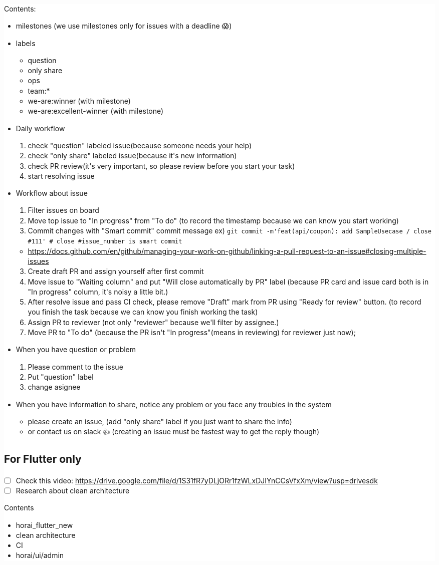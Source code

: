 Contents:
- milestones (we use milestones only for issues with a deadline :scream:)
- labels
  - question
  - only share
  - ops
  - team:*
  - we-are:winner (with milestone)
  - we-are:excellent-winner (with milestone)

- Daily workflow
  1. check "question" labeled issue(because someone needs your help)
  1. check "only share" labeled issue(because it's new information)
  1. check PR review(it's very important, so please review before you start your task)
  1. start resolving issue

- Workflow about issue
  1. Filter issues on board
  1. Move top issue to "In progress" from "To do" (to record the timestamp because we can know you start working)
  1. Commit changes with "Smart commit" commit message ex) `git commit -m'feat(api/coupon): add SampleUsecase / close #111' # close #issue_number is smart commit`
    - https://docs.github.com/en/github/managing-your-work-on-github/linking-a-pull-request-to-an-issue#closing-multiple-issues
  3. Create draft PR and assign yourself after first commit
  4. Move issue to "Waiting column" and put "Will close automatically by PR" label (because PR card and issue card both is in "In progress" column, it's noisy a little bit.)
  5. After resolve issue and pass CI check, please remove "Draft" mark from PR using "Ready for review" button. (to record you finish the task because we can know you finish working the task)
  6. Assign PR to reviewer (not only "reviewer" because we'll filter by assignee.)
  7. Move PR to "To do" (because the PR isn't "In progress"(means in reviewing) for reviewer just now);


- When you have question or problem
  1. Please comment to the issue
  1. Put "question" label
  1. change asignee
- When you have information to share, notice any problem or you face any troubles in the system 
  - please create an issue, (add "only share" label if you just want to share the info)
  - or contact us on slack :+1: (creating an issue must be fastest way to get the reply though)

## For Flutter only
- [ ] Check this video: https://drive.google.com/file/d/1S31fR7yDLjORr1fzWLxDJIYnCCsVfxXm/view?usp=drivesdk
- [ ] Research about clean architecture

Contents
- horai_flutter_new
- clean architecture
- CI
- horai/ui/admin
